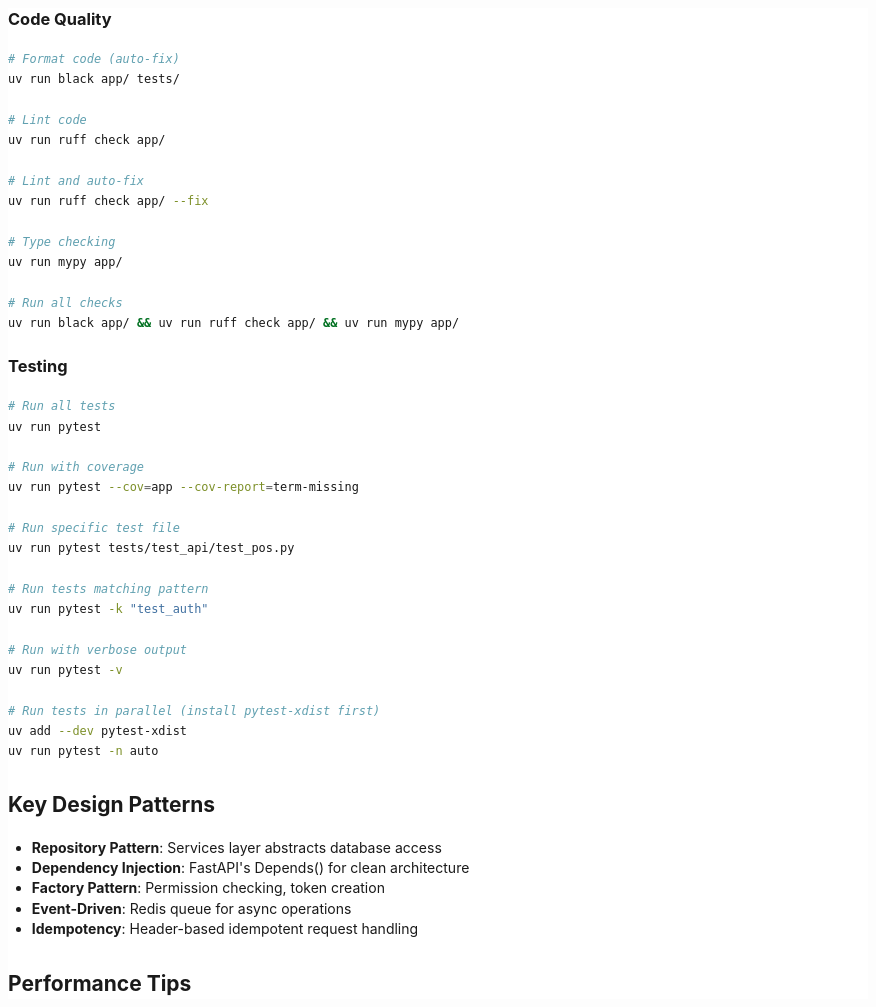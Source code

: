 ### Code Quality

```bash
# Format code (auto-fix)
uv run black app/ tests/

# Lint code
uv run ruff check app/

# Lint and auto-fix
uv run ruff check app/ --fix

# Type checking
uv run mypy app/

# Run all checks
uv run black app/ && uv run ruff check app/ && uv run mypy app/
```

### Testing

```bash
# Run all tests
uv run pytest

# Run with coverage
uv run pytest --cov=app --cov-report=term-missing

# Run specific test file
uv run pytest tests/test_api/test_pos.py

# Run tests matching pattern
uv run pytest -k "test_auth"

# Run with verbose output
uv run pytest -v

# Run tests in parallel (install pytest-xdist first)
uv add --dev pytest-xdist
uv run pytest -n auto
```

## Key Design Patterns

- **Repository Pattern**: Services layer abstracts database access
- **Dependency Injection**: FastAPI's Depends() for clean architecture
- **Factory Pattern**: Permission checking, token creation
- **Event-Driven**: Redis queue for async operations
- **Idempotency**: Header-based idempotent request handling

## Performance Tips
